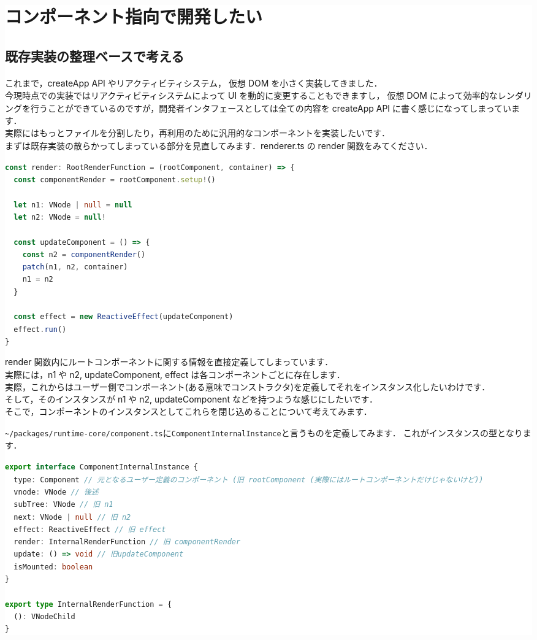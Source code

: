# コンポーネント指向で開発したい

## 既存実装の整理ベースで考える

これまで，createApp API やリアクティビティシステム， 仮想 DOM を小さく実装してきました．  
今現時点での実装ではリアクティビティシステムによって UI を動的に変更することもできますし， 仮想 DOM によって効率的なレンダリングを行うことができているのですが，開発者インタフェースとしては全ての内容を createApp API に書く感じになってしまっています．  
実際にはもっとファイルを分割したり，再利用のために汎用的なコンポーネントを実装したいです．  
まずは既存実装の散らかってしまっている部分を見直してみます．renderer.ts の render 関数をみてください．

```ts
const render: RootRenderFunction = (rootComponent, container) => {
  const componentRender = rootComponent.setup!()

  let n1: VNode | null = null
  let n2: VNode = null!

  const updateComponent = () => {
    const n2 = componentRender()
    patch(n1, n2, container)
    n1 = n2
  }

  const effect = new ReactiveEffect(updateComponent)
  effect.run()
}
```

render 関数内にルートコンポーネントに関する情報を直接定義してしまっています．  
実際には，n1 や n2, updateComponent, effect は各コンポーネントごとに存在します．  
実際，これからはユーザー側でコンポーネント(ある意味でコンストラクタ)を定義してそれをインスタンス化したいわけです．  
そして，そのインスタンスが n1 や n2, updateComponent などを持つような感じにしたいです．  
そこで，コンポーネントのインスタンスとしてこれらを閉じ込めることについて考えてみます．

`~/packages/runtime-core/component.ts`に`ComponentInternalInstance`と言うものを定義してみます．
これがインスタンスの型となります．

```ts
export interface ComponentInternalInstance {
  type: Component // 元となるユーザー定義のコンポーネント (旧 rootComponent (実際にはルートコンポーネントだけじゃないけど))
  vnode: VNode // 後述
  subTree: VNode // 旧 n1
  next: VNode | null // 旧 n2
  effect: ReactiveEffect // 旧 effect
  render: InternalRenderFunction // 旧 componentRender
  update: () => void // 旧updateComponent
  isMounted: boolean
}

export type InternalRenderFunction = {
  (): VNodeChild
}
```
